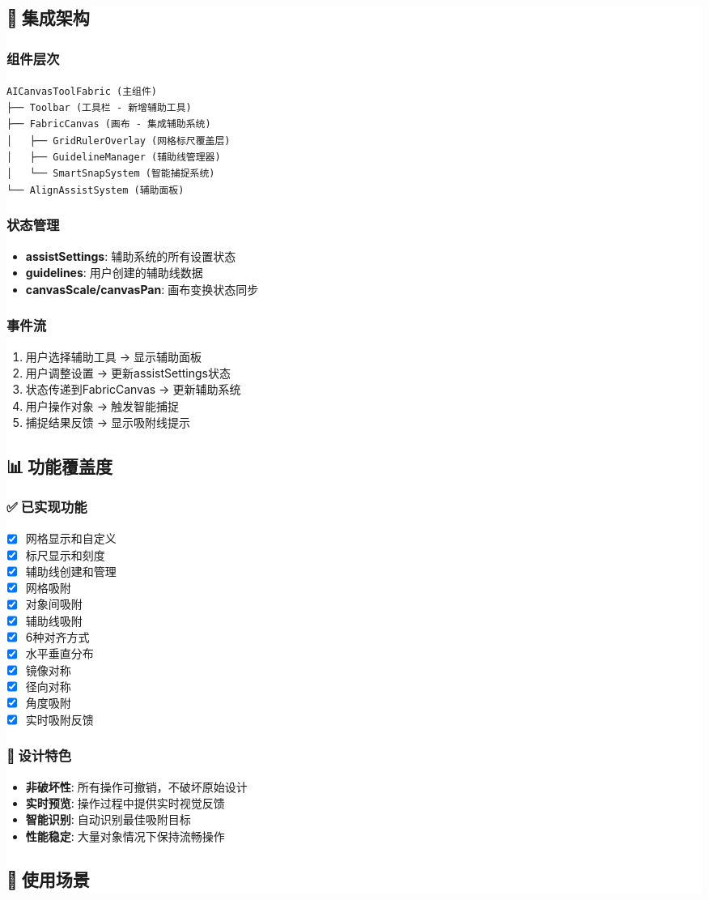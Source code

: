 ## 🔄 集成架构

### 组件层次
```
AICanvasToolFabric (主组件)
├── Toolbar (工具栏 - 新增辅助工具)
├── FabricCanvas (画布 - 集成辅助系统)
│   ├── GridRulerOverlay (网格标尺覆盖层)
│   ├── GuidelineManager (辅助线管理器)
│   └── SmartSnapSystem (智能捕捉系统)
└── AlignAssistSystem (辅助面板)
```

### 状态管理
- **assistSettings**: 辅助系统的所有设置状态
- **guidelines**: 用户创建的辅助线数据
- **canvasScale/canvasPan**: 画布变换状态同步

### 事件流
1. 用户选择辅助工具 → 显示辅助面板
2. 用户调整设置 → 更新assistSettings状态
3. 状态传递到FabricCanvas → 更新辅助系统
4. 用户操作对象 → 触发智能捕捉
5. 捕捉结果反馈 → 显示吸附线提示

## 📊 功能覆盖度

### ✅ 已实现功能
- [x] 网格显示和自定义
- [x] 标尺显示和刻度
- [x] 辅助线创建和管理
- [x] 网格吸附
- [x] 对象间吸附
- [x] 辅助线吸附
- [x] 6种对齐方式
- [x] 水平垂直分布
- [x] 镜像对称
- [x] 径向对称
- [x] 角度吸附
- [x] 实时吸附反馈

### 🔄 设计特色
- **非破坏性**: 所有操作可撤销，不破坏原始设计
- **实时预览**: 操作过程中提供实时视觉反馈
- **智能识别**: 自动识别最佳吸附目标
- **性能稳定**: 大量对象情况下保持流畅操作

## 🎯 使用场景
